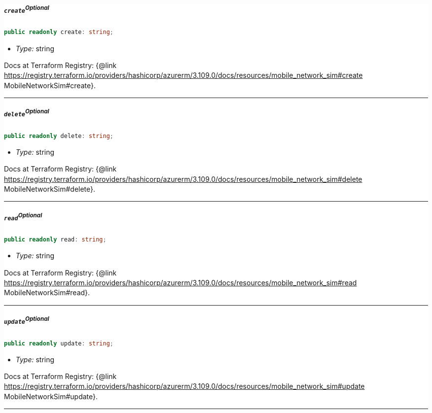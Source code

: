 
##### `create`<sup>Optional</sup> <a name="create" id="@cdktf/provider-azurerm.mobileNetworkSim.MobileNetworkSimTimeouts.property.create"></a>

```typescript
public readonly create: string;
```

- *Type:* string

Docs at Terraform Registry: {@link https://registry.terraform.io/providers/hashicorp/azurerm/3.109.0/docs/resources/mobile_network_sim#create MobileNetworkSim#create}.

---

##### `delete`<sup>Optional</sup> <a name="delete" id="@cdktf/provider-azurerm.mobileNetworkSim.MobileNetworkSimTimeouts.property.delete"></a>

```typescript
public readonly delete: string;
```

- *Type:* string

Docs at Terraform Registry: {@link https://registry.terraform.io/providers/hashicorp/azurerm/3.109.0/docs/resources/mobile_network_sim#delete MobileNetworkSim#delete}.

---

##### `read`<sup>Optional</sup> <a name="read" id="@cdktf/provider-azurerm.mobileNetworkSim.MobileNetworkSimTimeouts.property.read"></a>

```typescript
public readonly read: string;
```

- *Type:* string

Docs at Terraform Registry: {@link https://registry.terraform.io/providers/hashicorp/azurerm/3.109.0/docs/resources/mobile_network_sim#read MobileNetworkSim#read}.

---

##### `update`<sup>Optional</sup> <a name="update" id="@cdktf/provider-azurerm.mobileNetworkSim.MobileNetworkSimTimeouts.property.update"></a>

```typescript
public readonly update: string;
```

- *Type:* string

Docs at Terraform Registry: {@link https://registry.terraform.io/providers/hashicorp/azurerm/3.109.0/docs/resources/mobile_network_sim#update MobileNetworkSim#update}.

---

